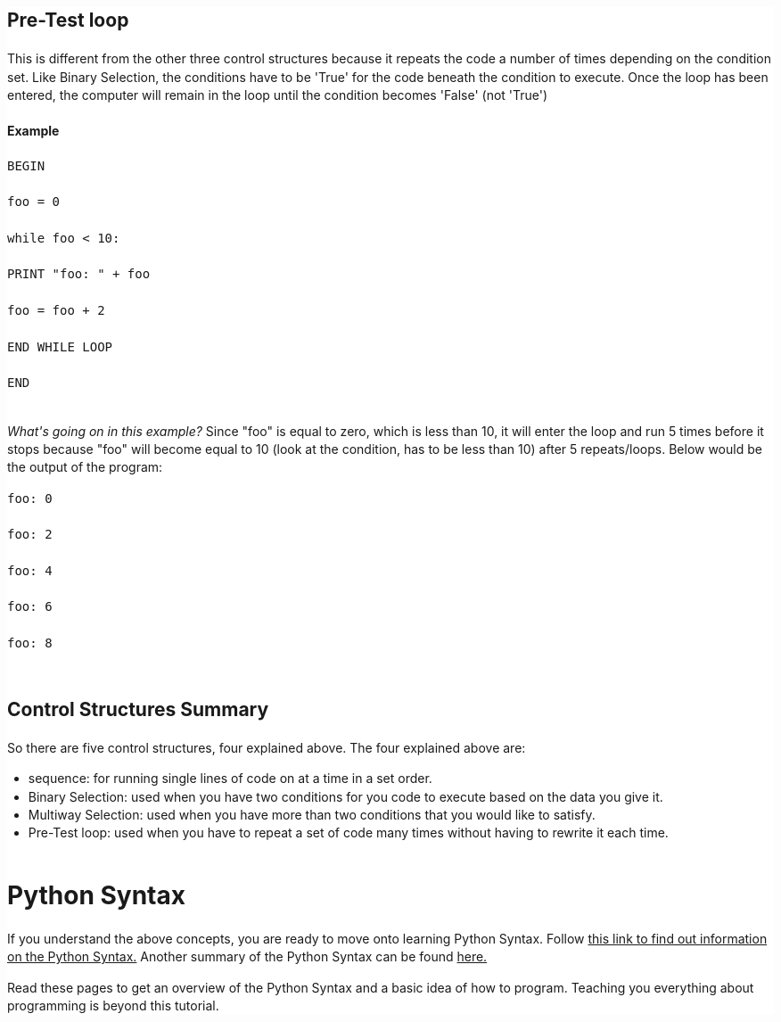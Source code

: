 
## Pre-Test loop ##

This is different from the other three control structures because it repeats the code a number of times depending on the condition set. Like Binary Selection, the conditions have to be 'True' for the code beneath the condition to execute.  Once the loop has been entered, the computer will remain in the loop until the condition becomes 'False' (not 'True')

#### Example ####
<pre>
BEGIN<br>
foo = 0<br>
while foo < 10:<br>
PRINT "foo: " + foo<br>
foo = foo + 2<br>
END WHILE LOOP<br>
END<br>
</pre>

_What's going on in this example?_
Since "foo" is equal to zero, which is less than 10, it will enter the loop and run 5 times before it stops because "foo" will become equal to 10 (look at the condition, has to be less than 10) after 5 repeats/loops.  Below would be the output of the program:
<pre>
foo: 0<br>
foo: 2<br>
foo: 4<br>
foo: 6<br>
foo: 8<br>
</pre>

## Control Structures Summary ##
So there are five control structures, four explained above.  The four explained above are:
  * sequence: for running single lines of code on at a time in a set order.
  * Binary Selection: used when you have two conditions for you code to execute based on the data you give it.
  * Multiway Selection: used when you have more than two conditions that you would like to satisfy.
  * Pre-Test loop: used when you have to repeat a set of code many times without having to rewrite it each time.


# Python Syntax #

If you understand the above concepts, you are ready to move onto learning Python Syntax.  Follow <a href='http://en.wikipedia.org/wiki/Python_syntax_and_semantics'>this link to find out information on the Python Syntax.</a>  Another summary of the Python Syntax can be found <a href='http://www.tutorialspoint.com/python/python_basic_syntax.htm'>here.</a>

Read these pages to get an overview of the Python Syntax and a basic idea of how to program.  Teaching you everything about programming is beyond this tutorial.
